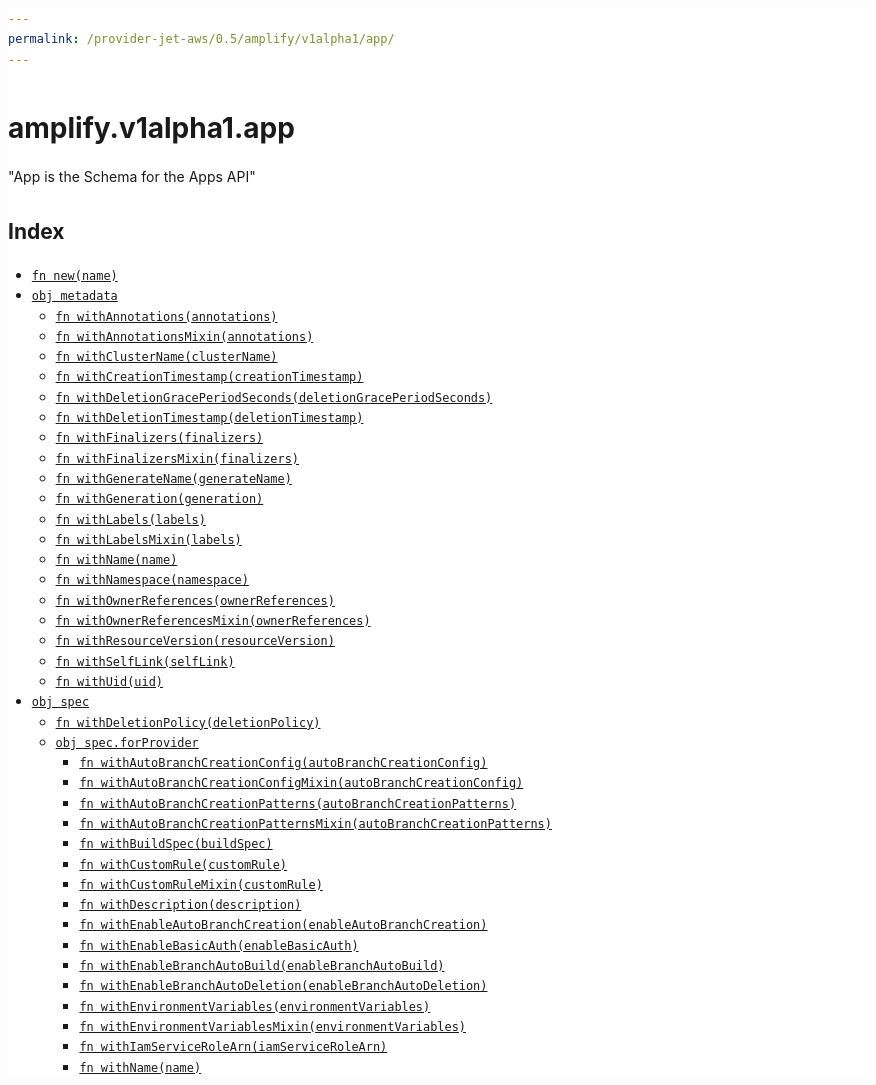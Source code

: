 ```yaml
---
permalink: /provider-jet-aws/0.5/amplify/v1alpha1/app/
---
```


# amplify.v1alpha1.app

"App is the Schema for the Apps API"

## Index

* [`fn new(name)`](#fn-new)
* [`obj metadata`](#obj-metadata)
  * [`fn withAnnotations(annotations)`](#fn-metadatawithannotations)
  * [`fn withAnnotationsMixin(annotations)`](#fn-metadatawithannotationsmixin)
  * [`fn withClusterName(clusterName)`](#fn-metadatawithclustername)
  * [`fn withCreationTimestamp(creationTimestamp)`](#fn-metadatawithcreationtimestamp)
  * [`fn withDeletionGracePeriodSeconds(deletionGracePeriodSeconds)`](#fn-metadatawithdeletiongraceperiodseconds)
  * [`fn withDeletionTimestamp(deletionTimestamp)`](#fn-metadatawithdeletiontimestamp)
  * [`fn withFinalizers(finalizers)`](#fn-metadatawithfinalizers)
  * [`fn withFinalizersMixin(finalizers)`](#fn-metadatawithfinalizersmixin)
  * [`fn withGenerateName(generateName)`](#fn-metadatawithgeneratename)
  * [`fn withGeneration(generation)`](#fn-metadatawithgeneration)
  * [`fn withLabels(labels)`](#fn-metadatawithlabels)
  * [`fn withLabelsMixin(labels)`](#fn-metadatawithlabelsmixin)
  * [`fn withName(name)`](#fn-metadatawithname)
  * [`fn withNamespace(namespace)`](#fn-metadatawithnamespace)
  * [`fn withOwnerReferences(ownerReferences)`](#fn-metadatawithownerreferences)
  * [`fn withOwnerReferencesMixin(ownerReferences)`](#fn-metadatawithownerreferencesmixin)
  * [`fn withResourceVersion(resourceVersion)`](#fn-metadatawithresourceversion)
  * [`fn withSelfLink(selfLink)`](#fn-metadatawithselflink)
  * [`fn withUid(uid)`](#fn-metadatawithuid)
* [`obj spec`](#obj-spec)
  * [`fn withDeletionPolicy(deletionPolicy)`](#fn-specwithdeletionpolicy)
  * [`obj spec.forProvider`](#obj-specforprovider)
    * [`fn withAutoBranchCreationConfig(autoBranchCreationConfig)`](#fn-specforproviderwithautobranchcreationconfig)
    * [`fn withAutoBranchCreationConfigMixin(autoBranchCreationConfig)`](#fn-specforproviderwithautobranchcreationconfigmixin)
    * [`fn withAutoBranchCreationPatterns(autoBranchCreationPatterns)`](#fn-specforproviderwithautobranchcreationpatterns)
    * [`fn withAutoBranchCreationPatternsMixin(autoBranchCreationPatterns)`](#fn-specforproviderwithautobranchcreationpatternsmixin)
    * [`fn withBuildSpec(buildSpec)`](#fn-specforproviderwithbuildspec)
    * [`fn withCustomRule(customRule)`](#fn-specforproviderwithcustomrule)
    * [`fn withCustomRuleMixin(customRule)`](#fn-specforproviderwithcustomrulemixin)
    * [`fn withDescription(description)`](#fn-specforproviderwithdescription)
    * [`fn withEnableAutoBranchCreation(enableAutoBranchCreation)`](#fn-specforproviderwithenableautobranchcreation)
    * [`fn withEnableBasicAuth(enableBasicAuth)`](#fn-specforproviderwithenablebasicauth)
    * [`fn withEnableBranchAutoBuild(enableBranchAutoBuild)`](#fn-specforproviderwithenablebranchautobuild)
    * [`fn withEnableBranchAutoDeletion(enableBranchAutoDeletion)`](#fn-specforproviderwithenablebranchautodeletion)
    * [`fn withEnvironmentVariables(environmentVariables)`](#fn-specforproviderwithenvironmentvariables)
    * [`fn withEnvironmentVariablesMixin(environmentVariables)`](#fn-specforproviderwithenvironmentvariablesmixin)
    * [`fn withIamServiceRoleArn(iamServiceRoleArn)`](#fn-specforproviderwithiamservicerolearn)
    * [`fn withName(name)`](#fn-specforproviderwithname)